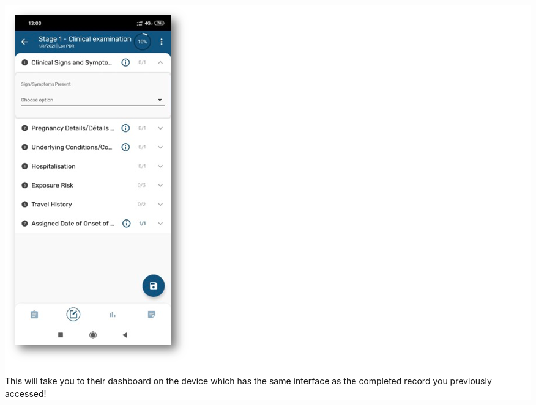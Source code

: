![image-20211001132259009](resources/images/tracker_capture_android/image-20211001132259009.png)	

This will take you to their dashboard on the device which has the same interface as the completed record you previously accessed!
